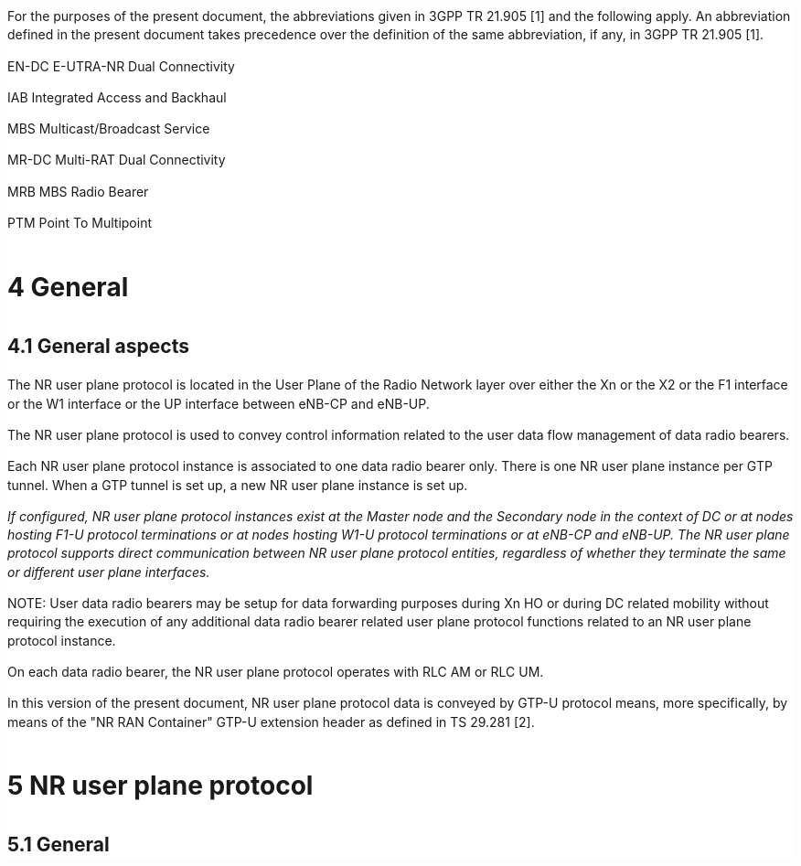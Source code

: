 For the purposes of the present document, the abbreviations given in
3GPP TR 21.905 \[1\] and the following apply. An abbreviation defined in
the present document takes precedence over the definition of the same
abbreviation, if any, in 3GPP TR 21.905 \[1\].

EN-DC E-UTRA-NR Dual Connectivity

IAB Integrated Access and Backhaul

MBS Multicast/Broadcast Service

MR-DC Multi-RAT Dual Connectivity

MRB MBS Radio Bearer

PTM Point To Multipoint

4 General
=========

4.1 General aspects
-------------------

The NR user plane protocol is located in the User Plane of the Radio
Network layer over either the Xn or the X2 or the F1 interface or the W1
interface or the UP interface between eNB-CP and eNB-UP.

The NR user plane protocol is used to convey control information related
to the user data flow management of data radio bearers.

Each NR user plane protocol instance is associated to one data radio
bearer only. There is one NR user plane instance per GTP tunnel. When a
GTP tunnel is set up, a new NR user plane instance is set up.

*If configured, NR user plane protocol instances exist at the Master
node and the Secondary node in the context of DC or at nodes hosting
F1-U protocol terminations or at nodes hosting W1-U protocol
terminations or at eNB-CP and eNB-UP. The NR user plane protocol
supports direct communication between NR user plane protocol entities,
regardless of whether they terminate the same or different user plane
interfaces.*

NOTE: User data radio bearers may be setup for data forwarding purposes
during Xn HO or during DC related mobility without requiring the
execution of any additional data radio bearer related user plane
protocol functions related to an NR user plane protocol instance.

On each data radio bearer, the NR user plane protocol operates with RLC
AM or RLC UM.

In this version of the present document, NR user plane protocol data is
conveyed by GTP-U protocol means, more specifically, by means of the
\"NR RAN Container\" GTP-U extension header as defined in TS 29.281
\[2\].

5 NR user plane protocol
========================

5.1 General
-----------
